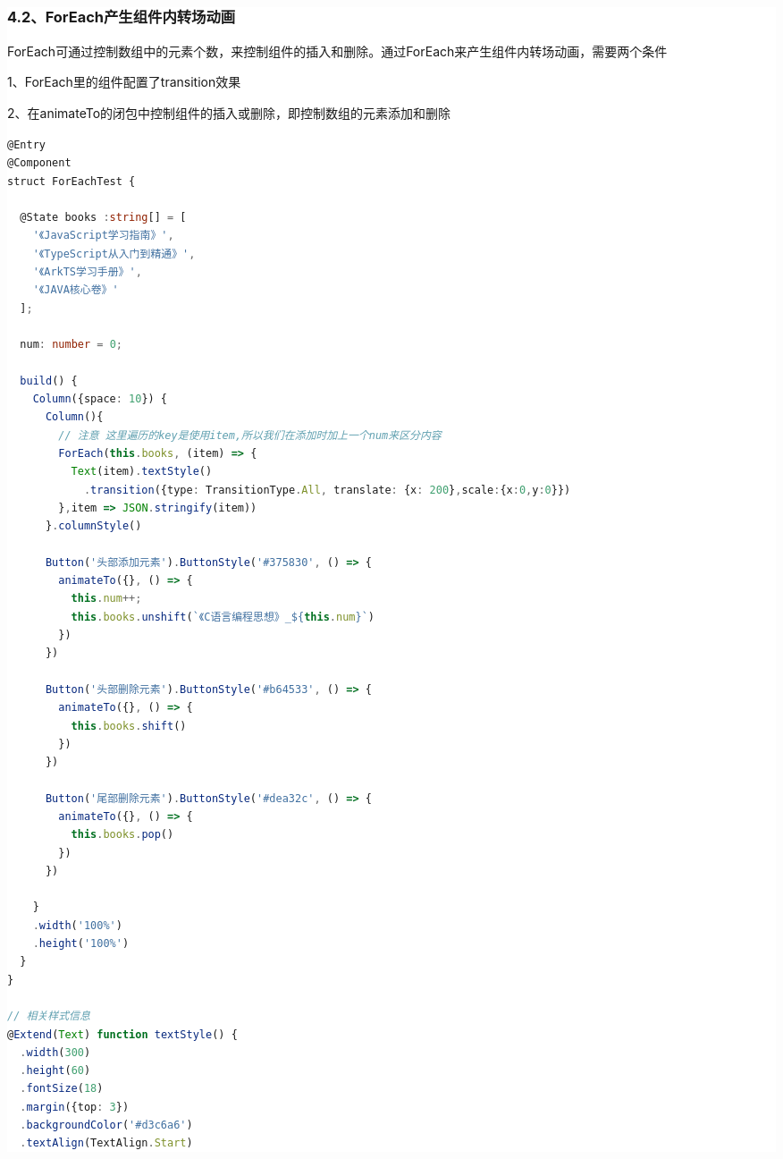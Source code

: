 ### 4.2、ForEach产生组件内转场动画

ForEach可通过控制数组中的元素个数，来控制组件的插入和删除。通过ForEach来产生组件内转场动画，需要两个条件

1、ForEach里的组件配置了transition效果

2、在animateTo的闭包中控制组件的插入或删除，即控制数组的元素添加和删除

```ts
@Entry
@Component
struct ForEachTest {

  @State books :string[] = [
    '《JavaScript学习指南》',
    '《TypeScript从入门到精通》',
    '《ArkTS学习手册》',
    '《JAVA核心卷》'
  ];

  num: number = 0;

  build() {
    Column({space: 10}) {
      Column(){
        // 注意 这里遍历的key是使用item,所以我们在添加时加上一个num来区分内容
        ForEach(this.books, (item) => {
          Text(item).textStyle()
            .transition({type: TransitionType.All, translate: {x: 200},scale:{x:0,y:0}})
        },item => JSON.stringify(item))
      }.columnStyle()

      Button('头部添加元素').ButtonStyle('#375830', () => {
        animateTo({}, () => {
          this.num++;
          this.books.unshift(`《C语言编程思想》_${this.num}`)
        })
      })

      Button('头部删除元素').ButtonStyle('#b64533', () => {
        animateTo({}, () => {
          this.books.shift()
        })
      })

      Button('尾部删除元素').ButtonStyle('#dea32c', () => {
        animateTo({}, () => {
          this.books.pop()
        })
      })

    }
    .width('100%')
    .height('100%')
  }
}

// 相关样式信息
@Extend(Text) function textStyle() {
  .width(300)
  .height(60)
  .fontSize(18)
  .margin({top: 3})
  .backgroundColor('#d3c6a6')
  .textAlign(TextAlign.Start)
```